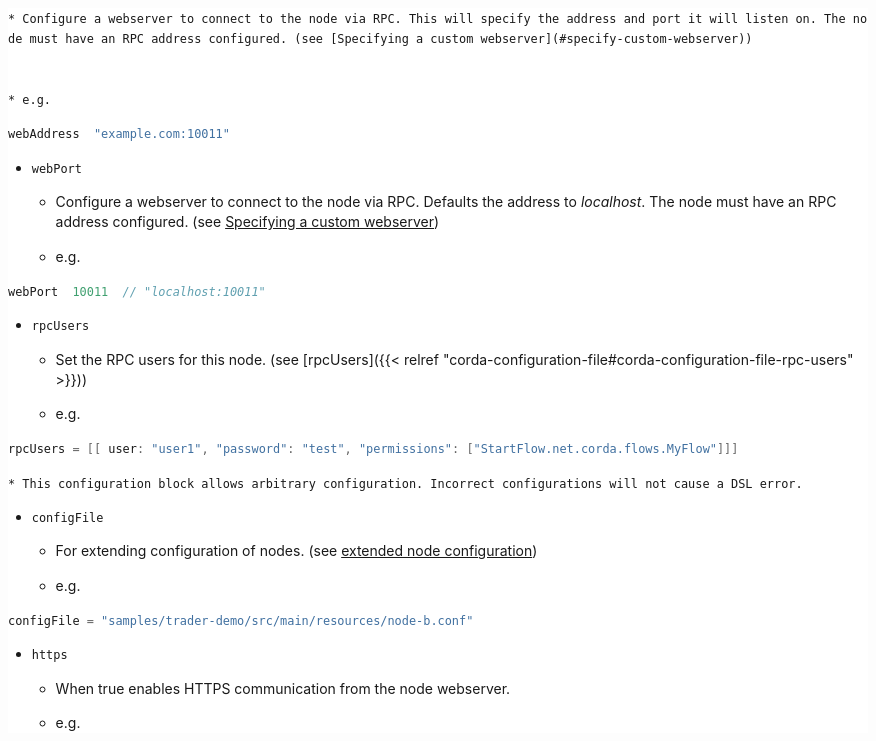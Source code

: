 
    * Configure a webserver to connect to the node via RPC. This will specify the address and port it will listen on. The node must have an RPC address configured. (see [Specifying a custom webserver](#specify-custom-webserver))


    * e.g.

```kotlin
webAddress  "example.com:10011"
```


* `webPort` <integer>


    * Configure a webserver to connect to the node via RPC. Defaults the address to *localhost*. The node must have an RPC address configured. (see [Specifying a custom webserver](#specify-custom-webserver))


    * e.g.

```kotlin
webPort  10011  // "localhost:10011"
```


* `rpcUsers` <list>


    * Set the RPC users for this node. (see [rpcUsers]({{< relref "corda-configuration-file#corda-configuration-file-rpc-users" >}}))


    * e.g.

```kotlin
rpcUsers = [[ user: "user1", "password": "test", "permissions": ["StartFlow.net.corda.flows.MyFlow"]]]
```

    * This configuration block allows arbitrary configuration. Incorrect configurations will not cause a DSL error.



* `configFile` <string>


    * For extending configuration of nodes. (see [extended node configuration](#generating-a-node-extended-config))


    * e.g.

```kotlin
configFile = "samples/trader-demo/src/main/resources/node-b.conf"
```


* `https` <boolean>


    * When true enables HTTPS communication from the node webserver.


    * e.g.
